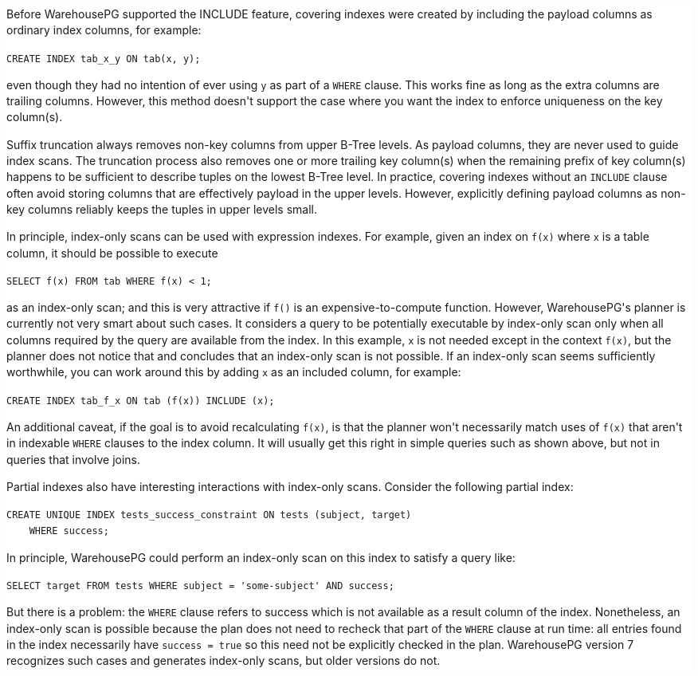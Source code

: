Before WarehousePG supported the INCLUDE feature, covering indexes were created by including the payload columns as ordinary index columns, for example: 

```
CREATE INDEX tab_x_y ON tab(x, y);
```

even though they had no intention of ever using `y` as part of a `WHERE` clause. This works fine as long as the extra columns are trailing columns. However, this method doesn't support the case where you want the index to enforce uniqueness on the key column(s).

Suffix truncation always removes non-key columns from upper B-Tree levels. As payload columns, they are never used to guide index scans. The truncation process also removes one or more trailing key column(s) when the remaining prefix of key column(s) happens to be sufficient to describe tuples on the lowest B-Tree level. In practice, covering indexes without an `INCLUDE` clause often avoid storing columns that are effectively payload in the upper levels. However, explicitly defining payload columns as non-key columns reliably keeps the tuples in upper levels small.

In principle, index-only scans can be used with expression indexes. For example, given an index on `f(x)` where `x` is a table column, it should be possible to execute

```
SELECT f(x) FROM tab WHERE f(x) < 1;
```

as an index-only scan; and this is very attractive if `f()` is an expensive-to-compute function. However, WarehousePG's planner is currently not very smart about such cases. It considers a query to be potentially executable by index-only scan only when all columns required by the query are available from the index. In this example, `x` is not needed except in the context `f(x)`, but the planner does not notice that and concludes that an index-only scan is not possible. If an index-only scan seems sufficiently worthwhile, you can work around this by adding `x` as an included column, for example:

```
CREATE INDEX tab_f_x ON tab (f(x)) INCLUDE (x);
```

An additional caveat, if the goal is to avoid recalculating `f(x)`, is that the planner won't necessarily match uses of `f(x)` that aren't in indexable `WHERE` clauses to the index column. It will usually get this right in simple queries such as shown above, but not in queries that involve joins.

Partial indexes also have interesting interactions with index-only scans. Consider the following partial index:

```
CREATE UNIQUE INDEX tests_success_constraint ON tests (subject, target)
    WHERE success;
```

In principle, WarehousePG could perform an index-only scan on this index to satisfy a query like:

```
SELECT target FROM tests WHERE subject = 'some-subject' AND success;
```

But there is a problem: the `WHERE` clause refers to success which is not available as a result column of the index. Nonetheless, an index-only scan is possible because the plan does not need to recheck that part of the `WHERE` clause at run time: all entries found in the index necessarily have `success = true` so this need not be explicitly checked in the plan. WarehousePG version 7 recognizes such cases and generates index-only scans, but older versions do not.

